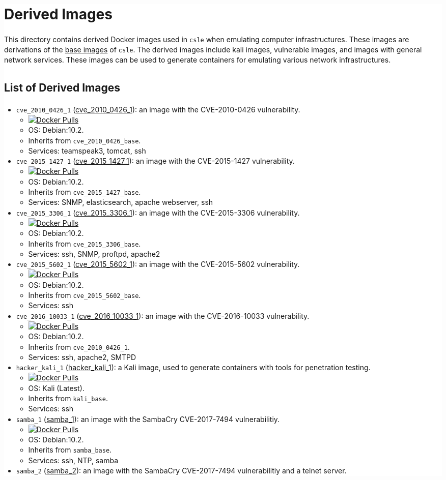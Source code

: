 # Derived Images

This directory contains derived Docker images used in `csle` when emulating computer infrastructures. 
These images are derivations of the [base images](../base_images) of `csle`. The derived images include
kali images, vulnerable images, and images with general network services. These images can be used to 
generate containers for emulating various network infrastructures.

## List of Derived Images

- `cve_2010_0426_1` ([cve_2010_0426_1](./cve_2010_0426_1)): an image with the CVE-2010-0426 vulnerability.
     - [![Docker Pulls](https://badgen.net/docker/pulls/kimham/csle_cve_2010_0426_1?icon=docker&label=pulls)](https://hub.docker.com/r/kimham/csle_cve_2010_0426_1/)
     - OS: Debian:10.2. 
     - Inherits from `cve_2010_0426_base`.
     - Services: teamspeak3, tomcat, ssh
- `cve_2015_1427_1` ([cve_2015_1427_1](./cve_2015_1427_1)): an image with the CVE-2015-1427 vulnerability.
     - [![Docker Pulls](https://badgen.net/docker/pulls/kimham/csle_cve_2015_1427_1?icon=docker&label=pulls)](https://hub.docker.com/r/kimham/csle_cve_2015_1427_1/)
     - OS: Debian:10.2. 
     - Inherits from `cve_2015_1427_base`.
     - Services: SNMP, elasticsearch, apache webserver, ssh
- `cve_2015_3306_1` ([cve_2015_3306_1](./cve_2015_3306_1)): an image with the CVE-2015-3306 vulnerability.
     - [![Docker Pulls](https://badgen.net/docker/pulls/kimham/csle_cve_2015_3306_1?icon=docker&label=pulls)](https://hub.docker.com/r/kimham/csle_cve_2015_3306_1/)
     - OS: Debian:10.2. 
     - Inherits from `cve_2015_3306_base`.
     - Services: ssh, SNMP, proftpd, apache2
- `cve_2015_5602_1` ([cve_2015_5602_1](./cve_2015_5602_1)): an image with the CVE-2015-5602 vulnerability.
     - [![Docker Pulls](https://badgen.net/docker/pulls/kimham/csle_cve_2015_5602_1?icon=docker&label=pulls)](https://hub.docker.com/r/kimham/csle_cve_2015_5602_1/)
     - OS: Debian:10.2. 
     - Inherits from `cve_2015_5602_base`.
     - Services: ssh
- `cve_2016_10033_1` ([cve_2016_10033_1](./cve_2016_10033_1)): an image with the CVE-2016-10033 vulnerability.
     - [![Docker Pulls](https://badgen.net/docker/pulls/kimham/csle_cve_2016_10033_1?icon=docker&label=pulls)](https://hub.docker.com/r/kimham/csle_cve_2016_10033_1/)
     - OS: Debian:10.2. 
     - Inherits from `cve_2010_0426_1`.
     - Services: ssh, apache2, SMTPD
- `hacker_kali_1` ([hacker_kali_1](./hacker_kali_1)): a Kali image, used to generate containers with tools for penetration testing.
     - [![Docker Pulls](https://badgen.net/docker/pulls/kimham/csle_hacker_kali_1?icon=docker&label=pulls)](https://hub.docker.com/r/kimham/csle_hacker_kali_1/)
     - OS: Kali (Latest). 
     - Inherits from `kali_base`.
     - Services: ssh
- `samba_1` ([samba_1](./samba_1)): an image with the SambaCry CVE-2017-7494 vulnerabilitiy.
     - [![Docker Pulls](https://badgen.net/docker/pulls/kimham/csle_samba_1?icon=docker&label=pulls)](https://hub.docker.com/r/kimham/csle_samba_1/)
     - OS: Debian:10.2. 
     - Inherits from `samba_base`.
     - Services: ssh, NTP, samba
- `samba_2` ([samba_2](./samba_2)): an image with the SambaCry CVE-2017-7494 vulnerabilitiy and a telnet server.
